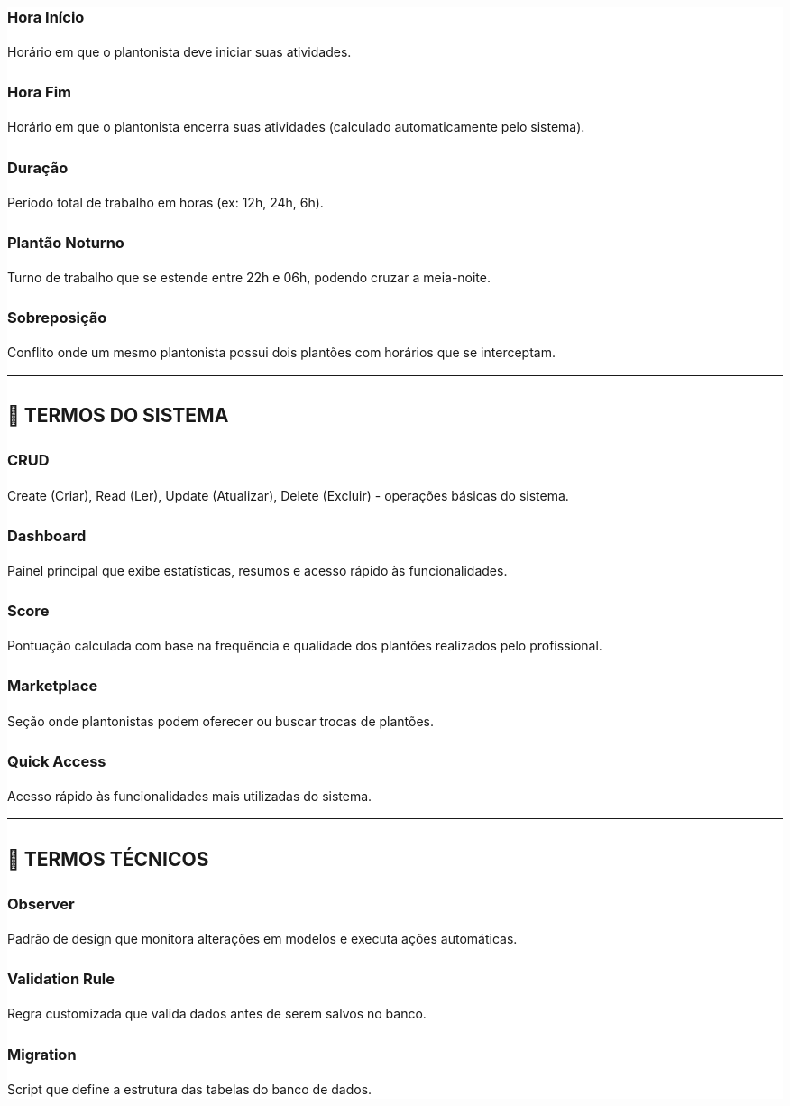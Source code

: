 ### **Hora Início**
Horário em que o plantonista deve iniciar suas atividades.

### **Hora Fim**
Horário em que o plantonista encerra suas atividades (calculado automaticamente pelo sistema).

### **Duração**
Período total de trabalho em horas (ex: 12h, 24h, 6h).

### **Plantão Noturno**
Turno de trabalho que se estende entre 22h e 06h, podendo cruzar a meia-noite.

### **Sobreposição**
Conflito onde um mesmo plantonista possui dois plantões com horários que se interceptam.

---

## 🎯 TERMOS DO SISTEMA

### **CRUD**
Create (Criar), Read (Ler), Update (Atualizar), Delete (Excluir) - operações básicas do sistema.

### **Dashboard**
Painel principal que exibe estatísticas, resumos e acesso rápido às funcionalidades.

### **Score**
Pontuação calculada com base na frequência e qualidade dos plantões realizados pelo profissional.

### **Marketplace**
Seção onde plantonistas podem oferecer ou buscar trocas de plantões.

### **Quick Access**
Acesso rápido às funcionalidades mais utilizadas do sistema.

---

## 🔧 TERMOS TÉCNICOS

### **Observer**
Padrão de design que monitora alterações em modelos e executa ações automáticas.

### **Validation Rule**
Regra customizada que valida dados antes de serem salvos no banco.

### **Migration**
Script que define a estrutura das tabelas do banco de dados.
